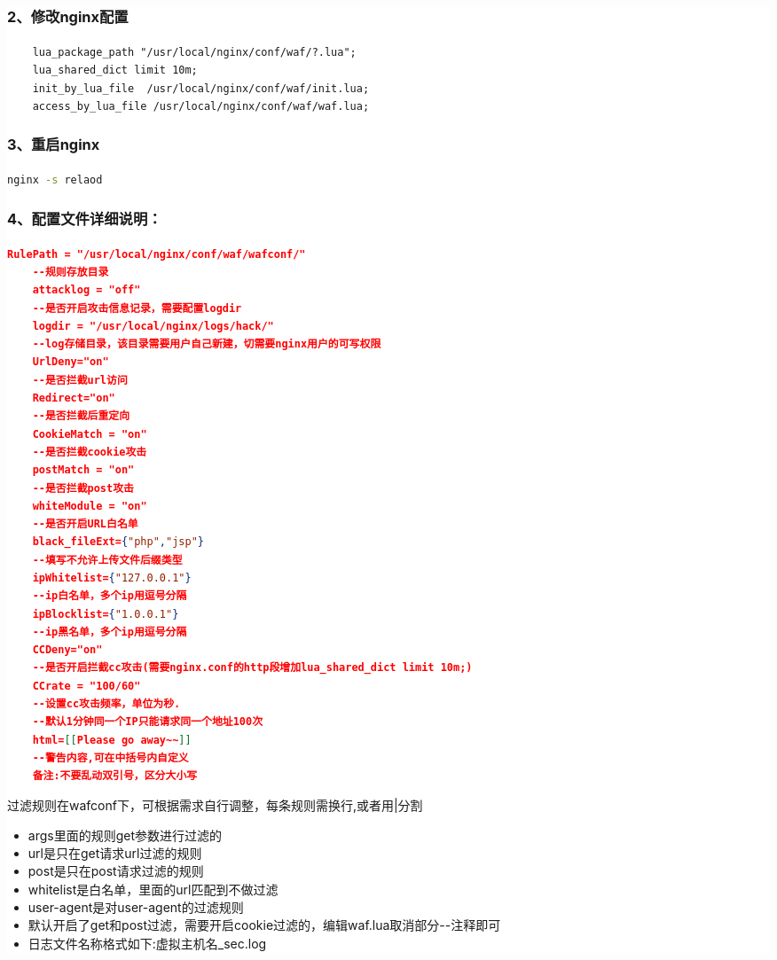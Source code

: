 ### 2、修改nginx配置

```nginx
    lua_package_path "/usr/local/nginx/conf/waf/?.lua";
    lua_shared_dict limit 10m;
    init_by_lua_file  /usr/local/nginx/conf/waf/init.lua;
    access_by_lua_file /usr/local/nginx/conf/waf/waf.lua;
```

### 3、重启nginx

```bash
nginx -s relaod
```

### 4、配置文件详细说明：

```json
RulePath = "/usr/local/nginx/conf/waf/wafconf/"
    --规则存放目录
    attacklog = "off"
    --是否开启攻击信息记录，需要配置logdir
    logdir = "/usr/local/nginx/logs/hack/"
    --log存储目录，该目录需要用户自己新建，切需要nginx用户的可写权限
    UrlDeny="on"
    --是否拦截url访问
    Redirect="on"
    --是否拦截后重定向
    CookieMatch = "on"
    --是否拦截cookie攻击
    postMatch = "on"
    --是否拦截post攻击
    whiteModule = "on"
    --是否开启URL白名单
    black_fileExt={"php","jsp"}
    --填写不允许上传文件后缀类型
    ipWhitelist={"127.0.0.1"}
    --ip白名单，多个ip用逗号分隔
    ipBlocklist={"1.0.0.1"}
    --ip黑名单，多个ip用逗号分隔
    CCDeny="on"
    --是否开启拦截cc攻击(需要nginx.conf的http段增加lua_shared_dict limit 10m;)
    CCrate = "100/60"
    --设置cc攻击频率，单位为秒.
    --默认1分钟同一个IP只能请求同一个地址100次
    html=[[Please go away~~]]
    --警告内容,可在中括号内自定义
    备注:不要乱动双引号，区分大小写　
```

过滤规则在wafconf下，可根据需求自行调整，每条规则需换行,或者用|分割  

- args里面的规则get参数进行过滤的
- url是只在get请求url过滤的规则
- post是只在post请求过滤的规则
- whitelist是白名单，里面的url匹配到不做过滤
- user-agent是对user-agent的过滤规则 
- 默认开启了get和post过滤，需要开启cookie过滤的，编辑waf.lua取消部分--注释即可 
- 日志文件名称格式如下:虚拟主机名_sec.log
